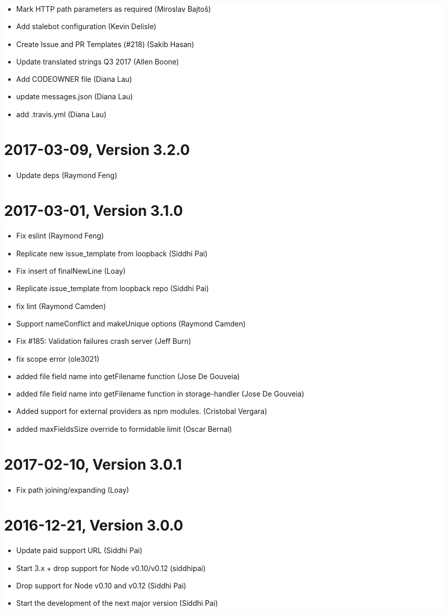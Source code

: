  * Mark HTTP path parameters as required (Miroslav Bajtoš)

 * Add stalebot configuration (Kevin Delisle)

 * Create Issue and PR Templates (#218) (Sakib Hasan)

 * Update translated strings Q3 2017 (Allen Boone)

 * Add CODEOWNER file (Diana Lau)

 * update messages.json (Diana Lau)

 * add .travis.yml (Diana Lau)


2017-03-09, Version 3.2.0
=========================

 * Update deps (Raymond Feng)


2017-03-01, Version 3.1.0
=========================

 * Fix eslint (Raymond Feng)

 * Replicate new issue_template from loopback (Siddhi Pai)

 * Fix insert of finalNewLine (Loay)

 * Replicate issue_template from loopback repo (Siddhi Pai)

 * fix lint (Raymond Camden)

 * Support nameConflict and makeUnique options (Raymond Camden)

 * Fix #185: Validation failures crash server (Jeff Burn)

 * fix scope error (ole3021)

 * added file field name into getFilename function (Jose De Gouveia)

 * added file field name into getFilename function in storage-handler (Jose De Gouveia)

 * Added support for external providers as npm modules. (Cristobal Vergara)

 * added maxFieldsSize override to formidable limit (Oscar Bernal)


2017-02-10, Version 3.0.1
=========================

 * Fix path joining/expanding (Loay)


2016-12-21, Version 3.0.0
=========================

 * Update paid support URL (Siddhi Pai)

 * Start 3.x + drop support for Node v0.10/v0.12 (siddhipai)

 * Drop support for Node v0.10 and v0.12 (Siddhi Pai)

 * Start the development of the next major version (Siddhi Pai)
